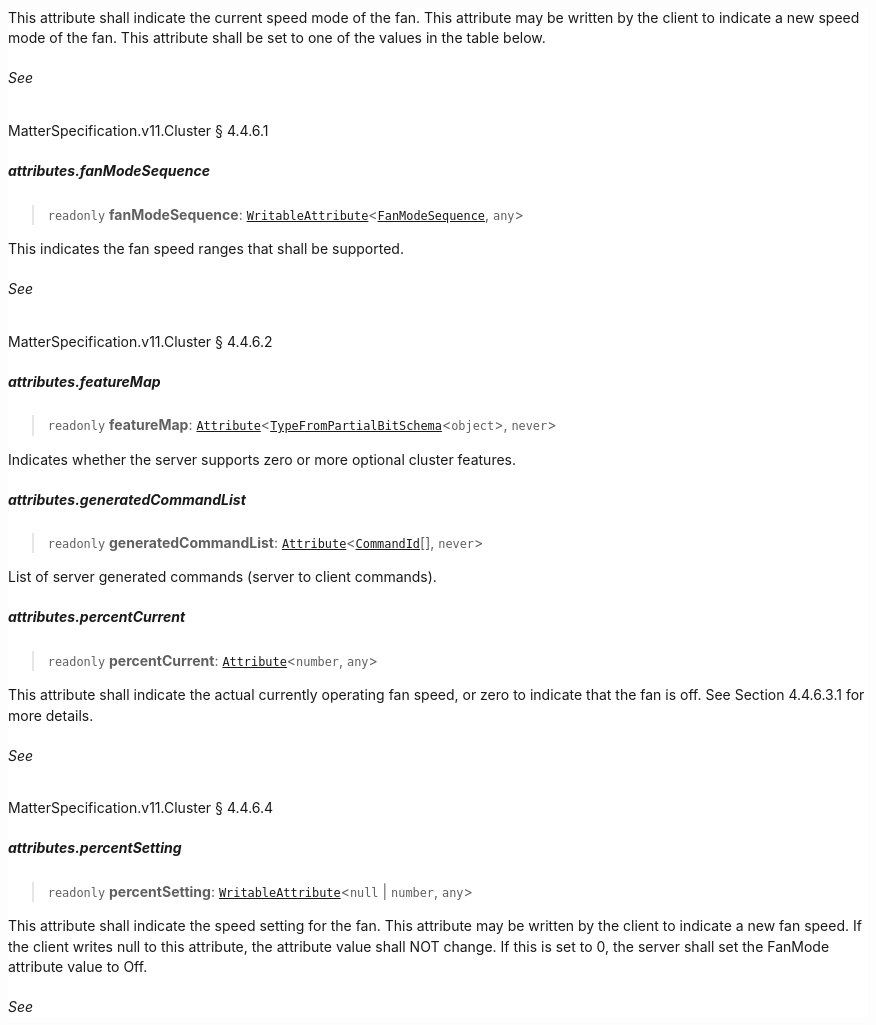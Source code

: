 This attribute shall indicate the current speed mode of the fan. This attribute may be written by the
client to indicate a new speed mode of the fan. This attribute shall be set to one of the values in the
table below.

###### See

MatterSpecification.v11.Cluster § 4.4.6.1

##### attributes.fanModeSequence

> `readonly` **fanModeSequence**: [`WritableAttribute`](../../interfaces/WritableAttribute.md)\<[`FanModeSequence`](enumerations/FanModeSequence.md), `any`\>

This indicates the fan speed ranges that shall be supported.

###### See

MatterSpecification.v11.Cluster § 4.4.6.2

##### attributes.featureMap

> `readonly` **featureMap**: [`Attribute`](../../interfaces/Attribute.md)\<[`TypeFromPartialBitSchema`](../../../../schema/export/README.md#typefrompartialbitschemat)\<`object`\>, `never`\>

Indicates whether the server supports zero or more optional cluster features.

##### attributes.generatedCommandList

> `readonly` **generatedCommandList**: [`Attribute`](../../interfaces/Attribute.md)\<[`CommandId`](../../../../datatype/export/README.md#commandid)[], `never`\>

List of server generated commands (server to client commands).

##### attributes.percentCurrent

> `readonly` **percentCurrent**: [`Attribute`](../../interfaces/Attribute.md)\<`number`, `any`\>

This attribute shall indicate the actual currently operating fan speed, or zero to indicate that the fan
is off. See Section 4.4.6.3.1 for more details.

###### See

MatterSpecification.v11.Cluster § 4.4.6.4

##### attributes.percentSetting

> `readonly` **percentSetting**: [`WritableAttribute`](../../interfaces/WritableAttribute.md)\<`null` \| `number`, `any`\>

This attribute shall indicate the speed setting for the fan. This attribute may be written by the client
to indicate a new fan speed. If the client writes null to this attribute, the attribute value shall NOT
change. If this is set to 0, the server shall set the FanMode attribute value to Off.

###### See

